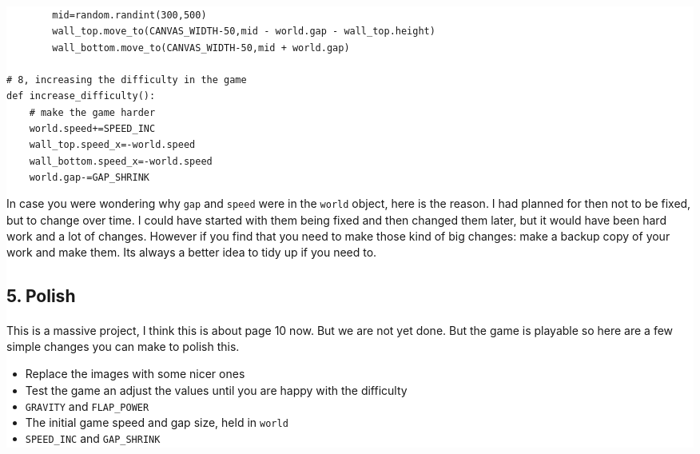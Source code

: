 	        mid=random.randint(300,500)
	        wall_top.move_to(CANVAS_WIDTH-50,mid - world.gap - wall_top.height)
	        wall_bottom.move_to(CANVAS_WIDTH-50,mid + world.gap)

	# 8, increasing the difficulty in the game
	def increase_difficulty():
	    # make the game harder
	    world.speed+=SPEED_INC
	    wall_top.speed_x=-world.speed
	    wall_bottom.speed_x=-world.speed
	    world.gap-=GAP_SHRINK

In case you were wondering why `gap` and `speed` were in the `world` object, here is the reason. I had planned for then not to be fixed, but to change over time. I could have started with them being fixed and then changed them later, but it would have been hard work and a lot of changes. However if you find that you need to make those kind of big changes: make a backup copy of your work and make them. Its always a better idea to tidy up if you need to.

## 5. Polish

This is a massive project, I think this is about page 10 now. But we are not yet done. But the game is playable so here are a few simple changes you can make to polish this.

* Replace the images with some nicer ones
* Test the game an adjust the values until you are happy with the difficulty
 * `GRAVITY` and `FLAP_POWER`
 * The initial game speed and gap size, held in `world`
 * `SPEED_INC` and `GAP_SHRINK`

